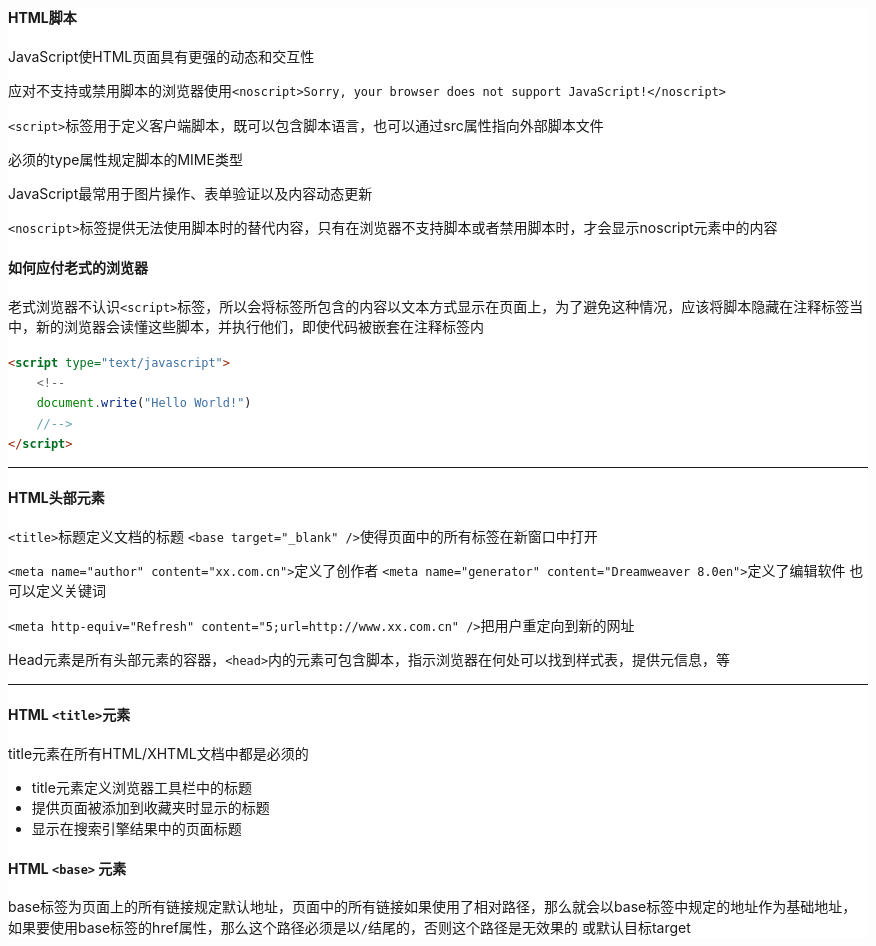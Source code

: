 
#### HTML脚本

JavaScript使HTML页面具有更强的动态和交互性

应对不支持或禁用脚本的浏览器使用`<noscript>Sorry, your browser does not support JavaScript!</noscript>`

`<script>`标签用于定义客户端脚本，既可以包含脚本语言，也可以通过src属性指向外部脚本文件

必须的type属性规定脚本的MIME类型

JavaScript最常用于图片操作、表单验证以及内容动态更新

`<noscript>`标签提供无法使用脚本时的替代内容，只有在浏览器不支持脚本或者禁用脚本时，才会显示noscript元素中的内容

#### 如何应付老式的浏览器

老式浏览器不认识`<script>`标签，所以会将标签所包含的内容以文本方式显示在页面上，为了避免这种情况，应该将脚本隐藏在注释标签当中，新的浏览器会读懂这些脚本，并执行他们，即使代码被嵌套在注释标签内

```html
<script type="text/javascript">
    <!--
    document.write("Hello World!")
    //-->
</script>
```

---

#### HTML头部元素

`<title>`标题定义文档的标题
`<base target="_blank" />`使得页面中的所有标签在新窗口中打开

`<meta name="author" content="xx.com.cn">`定义了创作者
`<meta name="generator" content="Dreamweaver 8.0en">`定义了编辑软件
也可以定义关键词

`<meta http-equiv="Refresh" content="5;url=http://www.xx.com.cn" />`把用户重定向到新的网址

Head元素是所有头部元素的容器，`<head>`内的元素可包含脚本，指示浏览器在何处可以找到样式表，提供元信息，等

---

#### HTML `<title>`元素

title元素在所有HTML/XHTML文档中都是必须的

+ title元素定义浏览器工具栏中的标题
+ 提供页面被添加到收藏夹时显示的标题
+ 显示在搜索引擎结果中的页面标题

#### HTML `<base>` 元素

base标签为页面上的所有链接规定默认地址，页面中的所有链接如果使用了相对路径，那么就会以base标签中规定的地址作为基础地址，如果要使用base标签的href属性，那么这个路径必须是以`/`结尾的，否则这个路径是无效果的
或默认目标target
